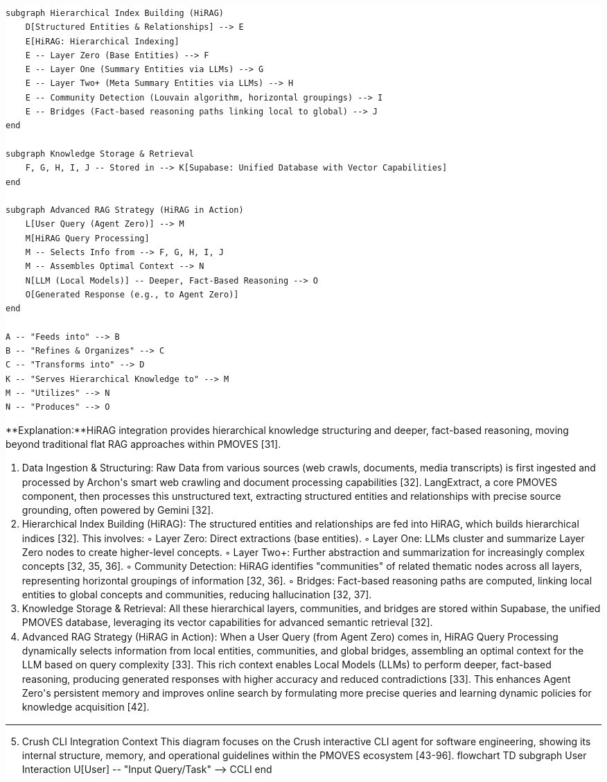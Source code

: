     subgraph Hierarchical Index Building (HiRAG)
        D[Structured Entities & Relationships] --> E
        E[HiRAG: Hierarchical Indexing]
        E -- Layer Zero (Base Entities) --> F
        E -- Layer One (Summary Entities via LLMs) --> G
        E -- Layer Two+ (Meta Summary Entities via LLMs) --> H
        E -- Community Detection (Louvain algorithm, horizontal groupings) --> I
        E -- Bridges (Fact-based reasoning paths linking local to global) --> J
    end

    subgraph Knowledge Storage & Retrieval
        F, G, H, I, J -- Stored in --> K[Supabase: Unified Database with Vector Capabilities]
    end

    subgraph Advanced RAG Strategy (HiRAG in Action)
        L[User Query (Agent Zero)] --> M
        M[HiRAG Query Processing]
        M -- Selects Info from --> F, G, H, I, J
        M -- Assembles Optimal Context --> N
        N[LLM (Local Models)] -- Deeper, Fact-Based Reasoning --> O
        O[Generated Response (e.g., to Agent Zero)]
    end

    A -- "Feeds into" --> B
    B -- "Refines & Organizes" --> C
    C -- "Transforms into" --> D
    K -- "Serves Hierarchical Knowledge to" --> M
    M -- "Utilizes" --> N
    N -- "Produces" --> O

**Explanation:**HiRAG integration provides hierarchical knowledge structuring and deeper, fact-based reasoning, moving beyond traditional flat RAG approaches within PMOVES [31].
1. Data Ingestion & Structuring: Raw Data from various sources (web crawls, documents, media transcripts) is first ingested and processed by Archon's smart web crawling and document processing capabilities [32]. LangExtract, a core PMOVES component, then processes this unstructured text, extracting structured entities and relationships with precise source grounding, often powered by Gemini [32].
2. Hierarchical Index Building (HiRAG): The structured entities and relationships are fed into HiRAG, which builds hierarchical indices [32]. This involves:
    ◦ Layer Zero: Direct extractions (base entities).
    ◦ Layer One: LLMs cluster and summarize Layer Zero nodes to create higher-level concepts.
    ◦ Layer Two+: Further abstraction and summarization for increasingly complex concepts [32, 35, 36].
    ◦ Community Detection: HiRAG identifies "communities" of related thematic nodes across all layers, representing horizontal groupings of information [32, 36].
    ◦ Bridges: Fact-based reasoning paths are computed, linking local entities to global concepts and communities, reducing hallucination [32, 37].
3. Knowledge Storage & Retrieval: All these hierarchical layers, communities, and bridges are stored within Supabase, the unified PMOVES database, leveraging its vector capabilities for advanced semantic retrieval [32].
4. Advanced RAG Strategy (HiRAG in Action): When a User Query (from Agent Zero) comes in, HiRAG Query Processing dynamically selects information from local entities, communities, and global bridges, assembling an optimal context for the LLM based on query complexity [33]. This rich context enables Local Models (LLMs) to perform deeper, fact-based reasoning, producing generated responses with higher accuracy and reduced contradictions [33]. This enhances Agent Zero's persistent memory and improves online search by formulating more precise queries and learning dynamic policies for knowledge acquisition [42].
--------------------------------------------------------------------------------
5. Crush CLI Integration Context
This diagram focuses on the Crush interactive CLI agent for software engineering, showing its internal structure, memory, and operational guidelines within the PMOVES ecosystem [43-96].
flowchart TD
    subgraph User Interaction
        U[User] -- "Input Query/Task" --> CCLI
    end
